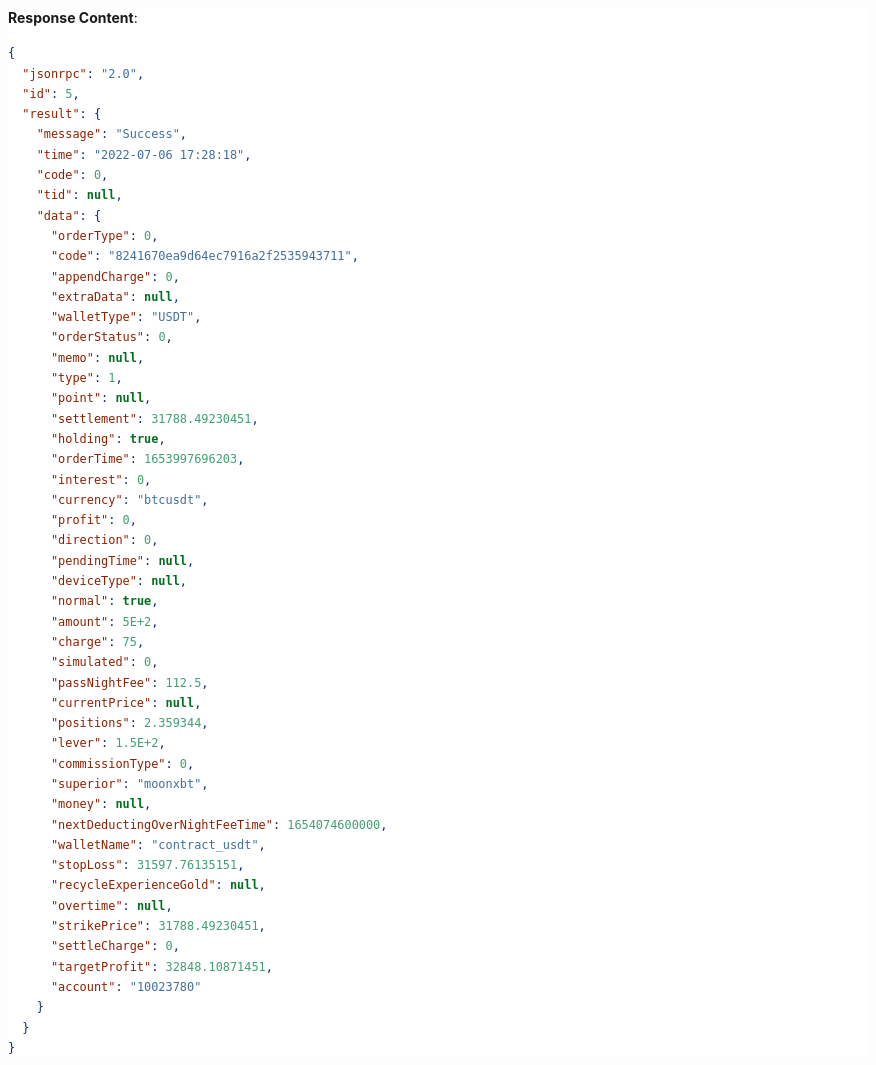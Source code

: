 **Response Content**:

```json
{
  "jsonrpc": "2.0",
  "id": 5,
  "result": {
    "message": "Success",
    "time": "2022-07-06 17:28:18",
    "code": 0,
    "tid": null,
    "data": {
      "orderType": 0,
      "code": "8241670ea9d64ec7916a2f2535943711",
      "appendCharge": 0,
      "extraData": null,
      "walletType": "USDT",
      "orderStatus": 0,
      "memo": null,
      "type": 1,
      "point": null,
      "settlement": 31788.49230451,
      "holding": true,
      "orderTime": 1653997696203,
      "interest": 0,
      "currency": "btcusdt",
      "profit": 0,
      "direction": 0,
      "pendingTime": null,
      "deviceType": null,
      "normal": true,
      "amount": 5E+2,
      "charge": 75,
      "simulated": 0,
      "passNightFee": 112.5,
      "currentPrice": null,
      "positions": 2.359344,
      "lever": 1.5E+2,
      "commissionType": 0,
      "superior": "moonxbt",
      "money": null,
      "nextDeductingOverNightFeeTime": 1654074600000,
      "walletName": "contract_usdt",
      "stopLoss": 31597.76135151,
      "recycleExperienceGold": null,
      "overtime": null,
      "strikePrice": 31788.49230451,
      "settleCharge": 0,
      "targetProfit": 32848.10871451,
      "account": "10023780"
    }
  }
}
```

